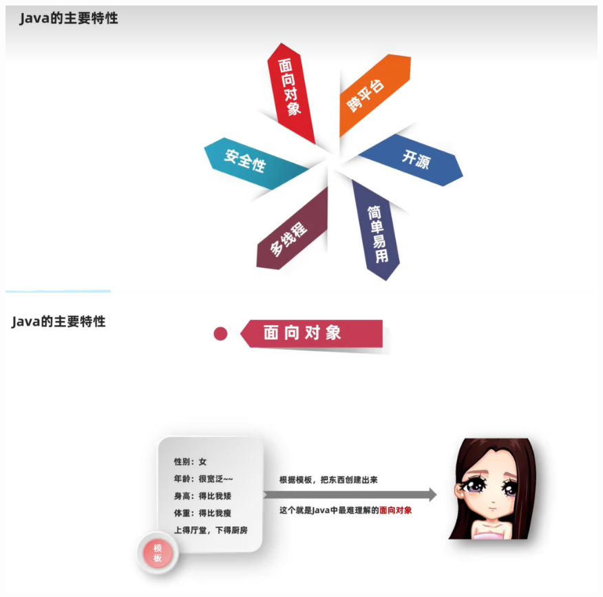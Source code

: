 ![Clip_2024-07-12_21-24-50](./assets/Clip_2024-07-12_21-24-50.png)

![Clip_2024-07-12_21-25-30](./assets/Clip_2024-07-12_21-25-30.png)
